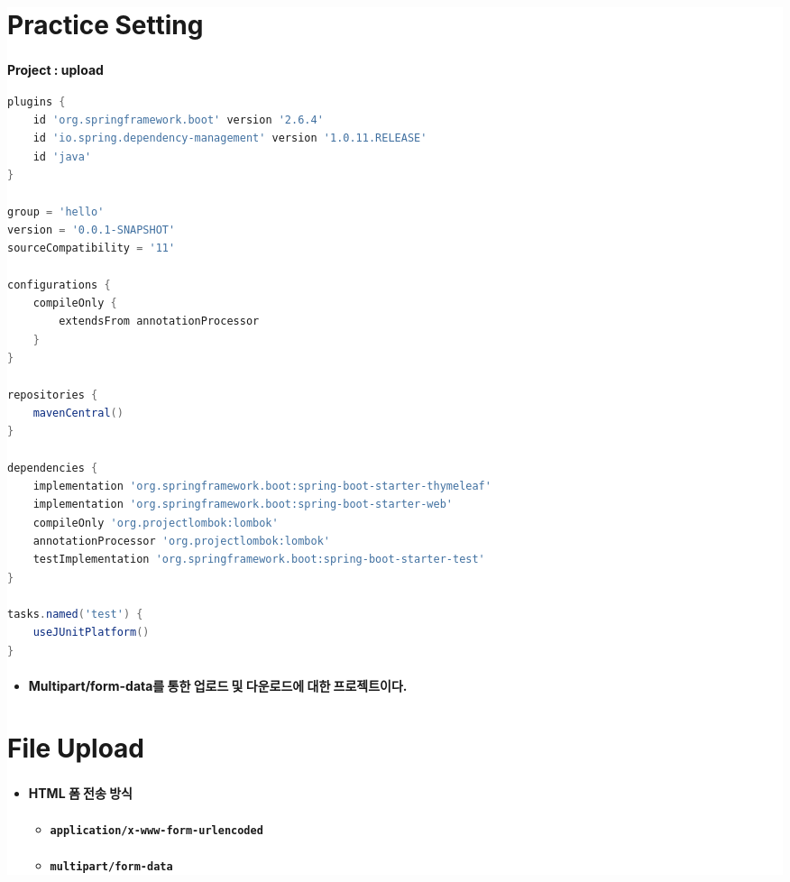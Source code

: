 # Practice Setting



**Project : upload**



```groovy
plugins {
	id 'org.springframework.boot' version '2.6.4'
	id 'io.spring.dependency-management' version '1.0.11.RELEASE'
	id 'java'
}

group = 'hello'
version = '0.0.1-SNAPSHOT'
sourceCompatibility = '11'

configurations {
	compileOnly {
		extendsFrom annotationProcessor
	}
}

repositories {
	mavenCentral()
}

dependencies {
	implementation 'org.springframework.boot:spring-boot-starter-thymeleaf'
	implementation 'org.springframework.boot:spring-boot-starter-web'
	compileOnly 'org.projectlombok:lombok'
	annotationProcessor 'org.projectlombok:lombok'
	testImplementation 'org.springframework.boot:spring-boot-starter-test'
}

tasks.named('test') {
	useJUnitPlatform()
}
```

- #### Multipart/form-data를 통한 업로드 및 다운로드에 대한 프로젝트이다.



# File Upload



- #### HTML 폼 전송 방식

  - #### `application/x-www-form-urlencoded`

  - #### `multipart/form-data`

